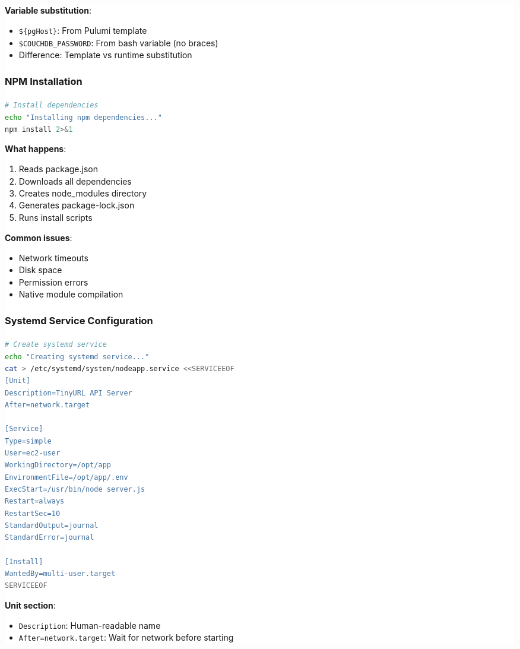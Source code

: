 **Variable substitution**:
- `${pgHost}`: From Pulumi template
- `$COUCHDB_PASSWORD`: From bash variable (no braces)
- Difference: Template vs runtime substitution

### NPM Installation

```bash
# Install dependencies
echo "Installing npm dependencies..."
npm install 2>&1
```

**What happens**:
1. Reads package.json
2. Downloads all dependencies
3. Creates node_modules directory
4. Generates package-lock.json
5. Runs install scripts

**Common issues**:
- Network timeouts
- Disk space
- Permission errors
- Native module compilation

### Systemd Service Configuration

```bash
# Create systemd service
echo "Creating systemd service..."
cat > /etc/systemd/system/nodeapp.service <<SERVICEEOF
[Unit]
Description=TinyURL API Server
After=network.target

[Service]
Type=simple
User=ec2-user
WorkingDirectory=/opt/app
EnvironmentFile=/opt/app/.env
ExecStart=/usr/bin/node server.js
Restart=always
RestartSec=10
StandardOutput=journal
StandardError=journal

[Install]
WantedBy=multi-user.target
SERVICEEOF
```

**Unit section**:
- `Description`: Human-readable name
- `After=network.target`: Wait for network before starting
